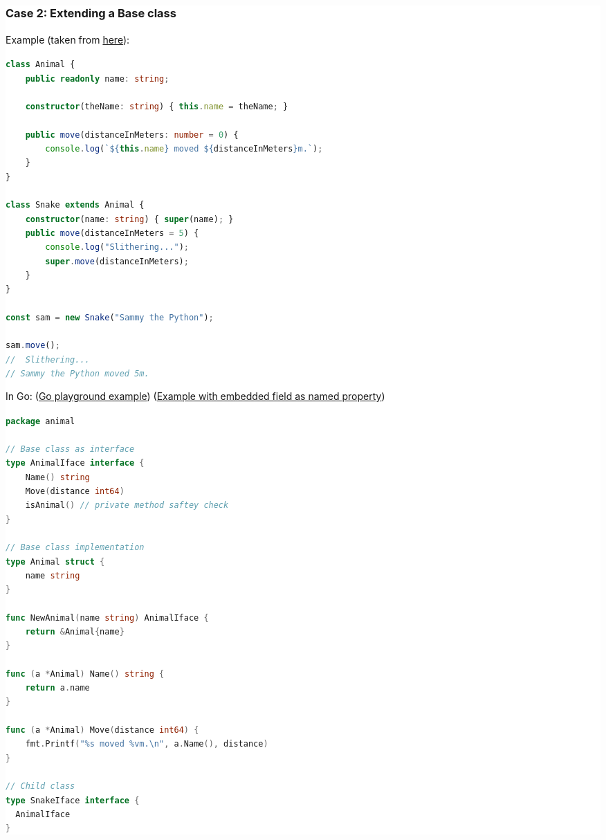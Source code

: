 ### Case 2: Extending a Base class

Example (taken from [here](https://www.typescriptlang.org/docs/handbook/classes.html#inheritance)):

```ts
class Animal {
    public readonly name: string;

    constructor(theName: string) { this.name = theName; }

    public move(distanceInMeters: number = 0) {
        console.log(`${this.name} moved ${distanceInMeters}m.`);
    }
}

class Snake extends Animal {
    constructor(name: string) { super(name); }
    public move(distanceInMeters = 5) {
        console.log("Slithering...");
        super.move(distanceInMeters);
    }
}

const sam = new Snake("Sammy the Python");

sam.move();
//  Slithering...
// Sammy the Python moved 5m.
```

In Go:
([Go playground example](https://play.golang.org/p/v9gVW0bG2y1))
([Example with embedded field as named property](https://play.golang.org/p/nWfmHhxbs1G))

```go
package animal

// Base class as interface
type AnimalIface interface {
    Name() string
    Move(distance int64)
    isAnimal() // private method saftey check
}

// Base class implementation
type Animal struct {
    name string
}

func NewAnimal(name string) AnimalIface {
    return &Animal{name}
}

func (a *Animal) Name() string {
    return a.name
}

func (a *Animal) Move(distance int64) {
    fmt.Printf("%s moved %vm.\n", a.Name(), distance)
}

// Child class
type SnakeIface interface {
  AnimalIface
}
```